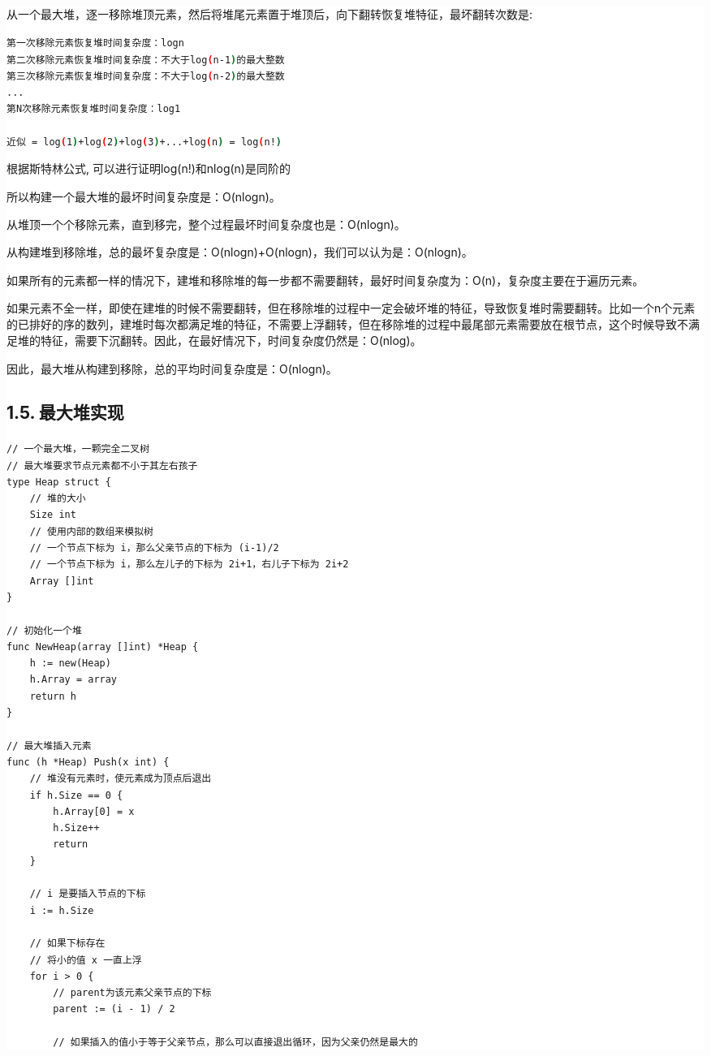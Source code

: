 从一个最大堆，逐一移除堆顶元素，然后将堆尾元素置于堆顶后，向下翻转恢复堆特征，最坏翻转次数是:
```sh
第一次移除元素恢复堆时间复杂度：logn
第二次移除元素恢复堆时间复杂度：不大于log(n-1)的最大整数
第三次移除元素恢复堆时间复杂度：不大于log(n-2)的最大整数
...
第N次移除元素恢复堆时间复杂度：log1

近似 = log(1)+log(2)+log(3)+...+log(n) = log(n!)
```

根据斯特林公式, 可以进行证明log(n!)和nlog(n)是同阶的

所以构建一个最大堆的最坏时间复杂度是：O(nlogn)。

从堆顶一个个移除元素，直到移完，整个过程最坏时间复杂度也是：O(nlogn)。

从构建堆到移除堆，总的最坏复杂度是：O(nlogn)+O(nlogn)，我们可以认为是：O(nlogn)。

如果所有的元素都一样的情况下，建堆和移除堆的每一步都不需要翻转，最好时间复杂度为：O(n)，复杂度主要在于遍历元素。

如果元素不全一样，即使在建堆的时候不需要翻转，但在移除堆的过程中一定会破坏堆的特征，导致恢复堆时需要翻转。比如一个n个元素的已排好的序的数列，建堆时每次都满足堆的特征，不需要上浮翻转，但在移除堆的过程中最尾部元素需要放在根节点，这个时候导致不满足堆的特征，需要下沉翻转。因此，在最好情况下，时间复杂度仍然是：O(nlog)。

因此，最大堆从构建到移除，总的平均时间复杂度是：O(nlogn)。



1.5. 最大堆实现
------------------
```golang
// 一个最大堆，一颗完全二叉树
// 最大堆要求节点元素都不小于其左右孩子
type Heap struct {
    // 堆的大小
    Size int
    // 使用内部的数组来模拟树
    // 一个节点下标为 i，那么父亲节点的下标为 (i-1)/2
    // 一个节点下标为 i，那么左儿子的下标为 2i+1，右儿子下标为 2i+2
    Array []int
}

// 初始化一个堆
func NewHeap(array []int) *Heap {
    h := new(Heap)
    h.Array = array
    return h
}

// 最大堆插入元素
func (h *Heap) Push(x int) {
    // 堆没有元素时，使元素成为顶点后退出
    if h.Size == 0 {
        h.Array[0] = x
        h.Size++
        return
    }

    // i 是要插入节点的下标
    i := h.Size

    // 如果下标存在
    // 将小的值 x 一直上浮
    for i > 0 {
        // parent为该元素父亲节点的下标
        parent := (i - 1) / 2

        // 如果插入的值小于等于父亲节点，那么可以直接退出循环，因为父亲仍然是最大的
```
